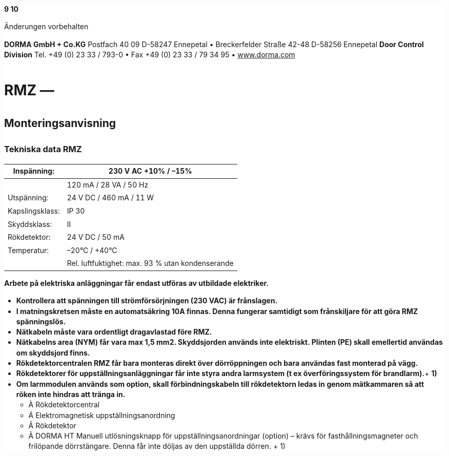 **9 10**

Änderungen vorbehalten

**DORMA GmbH + Co.KG** Postfach 40 09 D-58247 Ennepetal • Breckerfelder Straße 42-48 D-58256 Ennepetal **Door Control Division** Tel. +49 (0) 23 33 / 793-0 • Fax +49 (0) 23 33 / 79 34 95 • www.dorma.com

# RMZ —

## Monteringsanvisning

### **Tekniska data RMZ**

| Inspänning:     | 230 V AC +10% / –15%                             |
|-----------------|--------------------------------------------------|
|                 | 120 mA / 28 VA / 50 Hz                           |
| Utspänning:     | 24 V DC / 460 mA / 11 W                          |
| Kapslingsklass: | IP 30                                            |
| Skyddsklass:    | II                                               |
| Rökdetektor:    | 24 V DC / 50 mA                                  |
| Temperatur:     | –20°C / +40°C                                    |
|                 | Rel. luftfuktighet: max. 93 % utan kondenserande |

**Arbete på elektriska anläggningar får endast utföras av utbildade elektriker.**

- **Kontrollera att spänningen till strömförsörjningen (230 VAC) är frånslagen.**
- **I matningskretsen måste en automatsäkring 10A finnas. Denna fungerar samtidigt som frånskiljare för att göra RMZ spänningslös.**
- **Nätkabeln måste vara ordentligt dragavlastad före RMZ.**
- **Nätkabelns area (NYM) får vara max 1,5 mm2. Skyddsjorden används inte elektriskt. Plinten (PE) skall emellertid användas om skyddsjord finns.**
- **Rökdetektorcentralen RMZ får bara monteras direkt över dörröppningen och bara användas fast monterad på vägg.**
- **Rökdetektorer för uppställningsanläggningar får inte styra andra larmsystem (t ex överföringssystem för brandlarm).**+ **1)**
- **Om larmmodulen används som option, skall förbindningskabeln till rökdetektorn ledas in genom mätkammaren så att röken inte hindras att tränga in.**
	- À Rökdetektorcentral
	- Á Elektromagnetisk uppställningsanordning
	- Â Rökdetektor
	- Ã DORMA HT Manuell utlösningsknapp för uppställningsanordningar (option) – krävs för fasthållningsmagneter och frilöpande dörrstängare. Denna får inte döljas av den uppställda dörren. + 1)

